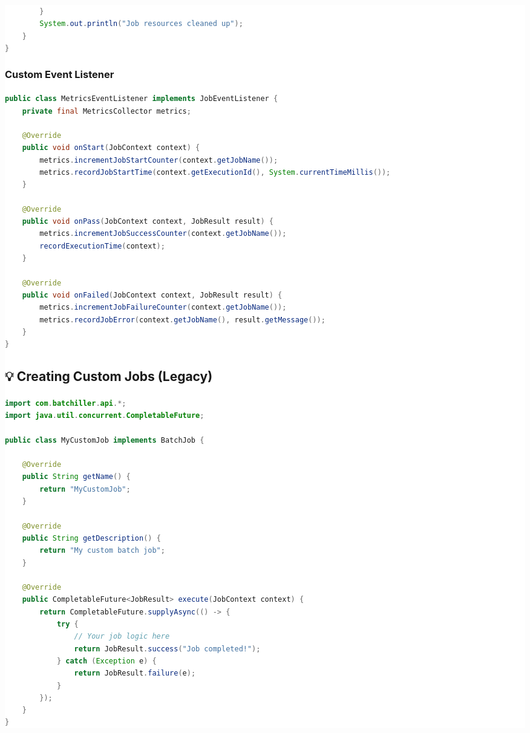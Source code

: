 ```java
        }
        System.out.println("Job resources cleaned up");
    }
}
```

### Custom Event Listener
```java
public class MetricsEventListener implements JobEventListener {
    private final MetricsCollector metrics;
    
    @Override
    public void onStart(JobContext context) {
        metrics.incrementJobStartCounter(context.getJobName());
        metrics.recordJobStartTime(context.getExecutionId(), System.currentTimeMillis());
    }
    
    @Override
    public void onPass(JobContext context, JobResult result) {
        metrics.incrementJobSuccessCounter(context.getJobName());
        recordExecutionTime(context);
    }
    
    @Override
    public void onFailed(JobContext context, JobResult result) {
        metrics.incrementJobFailureCounter(context.getJobName());
        metrics.recordJobError(context.getJobName(), result.getMessage());
    }
}
```

## 💡 Creating Custom Jobs (Legacy)

```java
import com.batchiller.api.*;
import java.util.concurrent.CompletableFuture;

public class MyCustomJob implements BatchJob {
    
    @Override
    public String getName() {
        return "MyCustomJob";
    }
    
    @Override
    public String getDescription() {
        return "My custom batch job";
    }
    
    @Override
    public CompletableFuture<JobResult> execute(JobContext context) {
        return CompletableFuture.supplyAsync(() -> {
            try {
                // Your job logic here
                return JobResult.success("Job completed!");
            } catch (Exception e) {
                return JobResult.failure(e);
            }
        });
    }
}
```
